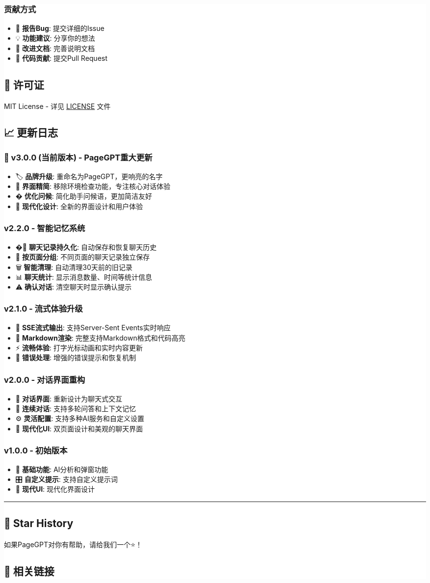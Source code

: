 ### 贡献方式
- 🐛 **报告Bug**: 提交详细的Issue
- 💡 **功能建议**: 分享你的想法
- 📝 **改进文档**: 完善说明文档
- 🔧 **代码贡献**: 提交Pull Request

## 📄 许可证

MIT License - 详见 [LICENSE](LICENSE) 文件

## 📈 更新日志

### 🎉 v3.0.0 (当前版本) - PageGPT重大更新
- 🏷️ **品牌升级**: 重命名为PageGPT，更响亮的名字
- 🧹 **界面精简**: 移除环境检查功能，专注核心对话体验
- � **优化问候**: 简化助手问候语，更加简洁友好
- 🎨 **现代化设计**: 全新的界面设计和用户体验

### v2.2.0 - 智能记忆系统
- �💾 **聊天记录持久化**: 自动保存和恢复聊天历史
- 📄 **按页面分组**: 不同页面的聊天记录独立保存
- 🗑️ **智能清理**: 自动清理30天前的旧记录
- 📊 **聊天统计**: 显示消息数量、时间等统计信息
- ⚠️ **确认对话**: 清空聊天时显示确认提示

### v2.1.0 - 流式体验升级
- 🎉 **SSE流式输出**: 支持Server-Sent Events实时响应
- 📝 **Markdown渲染**: 完整支持Markdown格式和代码高亮
- ⚡ **流畅体验**: 打字光标动画和实时内容更新
- 🔧 **错误处理**: 增强的错误提示和恢复机制

### v2.0.0 - 对话界面重构
- 💬 **对话界面**: 重新设计为聊天式交互
- 🔄 **连续对话**: 支持多轮问答和上下文记忆
- ⚙️ **灵活配置**: 支持多种AI服务和自定义设置
- 🎨 **现代化UI**: 双页面设计和美观的聊天界面

### v1.0.0 - 初始版本
- 🚀 **基础功能**: AI分析和弹窗功能
- 🎛️ **自定义提示**: 支持自定义提示词
- 🎨 **现代UI**: 现代化界面设计

---

## 🌟 Star History

如果PageGPT对你有帮助，请给我们一个⭐️！

## 🔗 相关链接
